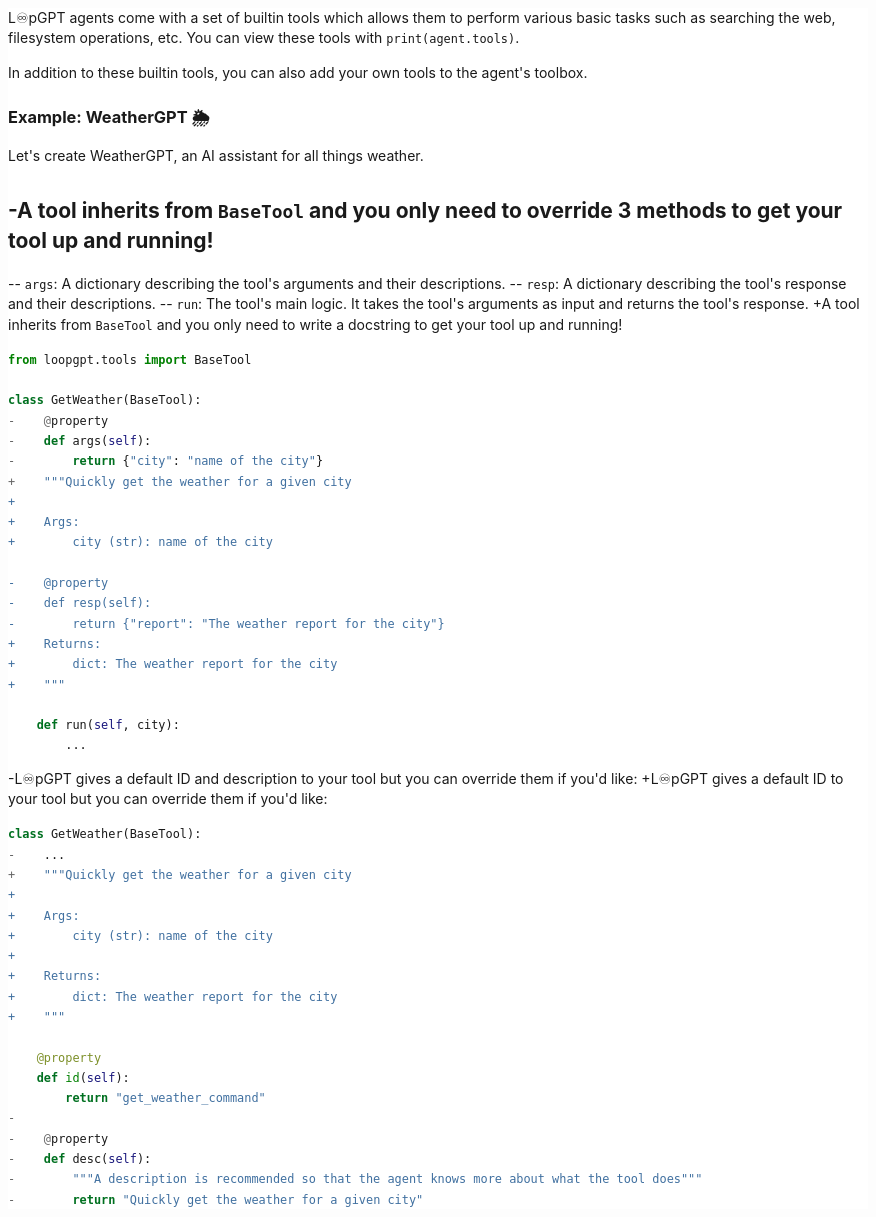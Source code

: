  L♾️pGPT agents come with a set of builtin tools which allows them to perform various basic tasks such as searching the web, filesystem operations, etc. You can view these tools with `print(agent.tools)`.
 
 In addition to these builtin tools, you can also add your own tools to the agent's toolbox.
 
 ### Example: WeatherGPT 🌦️
 
 Let's create WeatherGPT, an AI assistant for all things weather.
 
-A tool inherits from `BaseTool` and you only need to override 3 methods to get your tool up and running!
-
-- `args`: A dictionary describing the tool's arguments and their descriptions.
-- `resp`: A dictionary describing the tool's response and their descriptions.
-- `run`: The tool's main logic. It takes the tool's arguments as input and returns the tool's response.
+A tool inherits from `BaseTool` and you only need to write a docstring to get your tool up and running!
 
 ```python
 from loopgpt.tools import BaseTool
 
 class GetWeather(BaseTool):
-    @property
-    def args(self):
-        return {"city": "name of the city"}
+    """Quickly get the weather for a given city
+
+    Args:
+        city (str): name of the city
     
-    @property
-    def resp(self):
-        return {"report": "The weather report for the city"}
+    Returns:
+        dict: The weather report for the city
+    """
     
     def run(self, city):
         ...
 ```
 
-L♾️pGPT gives a default ID and description to your tool but you can override them if you'd like:
+L♾️pGPT gives a default ID to your tool but you can override them if you'd like:
 
 ```python
 class GetWeather(BaseTool):
-    ...
+    """Quickly get the weather for a given city
+
+    Args:
+        city (str): name of the city
+    
+    Returns:
+        dict: The weather report for the city
+    """
 
     @property
     def id(self):
         return "get_weather_command"
-    
-    @property
-    def desc(self):
-        """A description is recommended so that the agent knows more about what the tool does"""
-        return "Quickly get the weather for a given city"
 ```